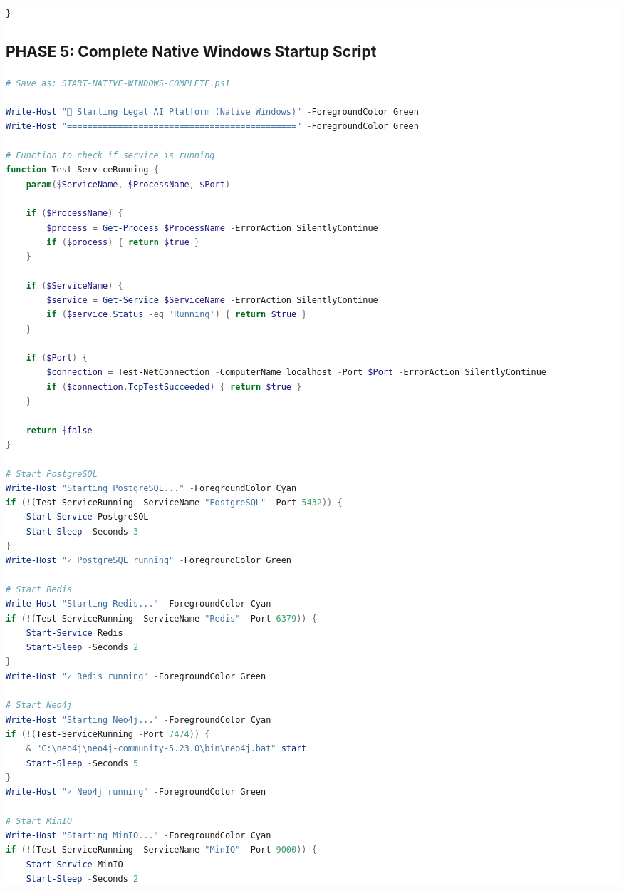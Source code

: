 ```typescript
}
```

## PHASE 5: Complete Native Windows Startup Script

```powershell
# Save as: START-NATIVE-WINDOWS-COMPLETE.ps1

Write-Host "🚀 Starting Legal AI Platform (Native Windows)" -ForegroundColor Green
Write-Host "=============================================" -ForegroundColor Green

# Function to check if service is running
function Test-ServiceRunning {
    param($ServiceName, $ProcessName, $Port)
    
    if ($ProcessName) {
        $process = Get-Process $ProcessName -ErrorAction SilentlyContinue
        if ($process) { return $true }
    }
    
    if ($ServiceName) {
        $service = Get-Service $ServiceName -ErrorAction SilentlyContinue
        if ($service.Status -eq 'Running') { return $true }
    }
    
    if ($Port) {
        $connection = Test-NetConnection -ComputerName localhost -Port $Port -ErrorAction SilentlyContinue
        if ($connection.TcpTestSucceeded) { return $true }
    }
    
    return $false
}

# Start PostgreSQL
Write-Host "Starting PostgreSQL..." -ForegroundColor Cyan
if (!(Test-ServiceRunning -ServiceName "PostgreSQL" -Port 5432)) {
    Start-Service PostgreSQL
    Start-Sleep -Seconds 3
}
Write-Host "✓ PostgreSQL running" -ForegroundColor Green

# Start Redis
Write-Host "Starting Redis..." -ForegroundColor Cyan
if (!(Test-ServiceRunning -ServiceName "Redis" -Port 6379)) {
    Start-Service Redis
    Start-Sleep -Seconds 2
}
Write-Host "✓ Redis running" -ForegroundColor Green

# Start Neo4j
Write-Host "Starting Neo4j..." -ForegroundColor Cyan
if (!(Test-ServiceRunning -Port 7474)) {
    & "C:\neo4j\neo4j-community-5.23.0\bin\neo4j.bat" start
    Start-Sleep -Seconds 5
}
Write-Host "✓ Neo4j running" -ForegroundColor Green

# Start MinIO
Write-Host "Starting MinIO..." -ForegroundColor Cyan
if (!(Test-ServiceRunning -ServiceName "MinIO" -Port 9000)) {
    Start-Service MinIO
    Start-Sleep -Seconds 2
```